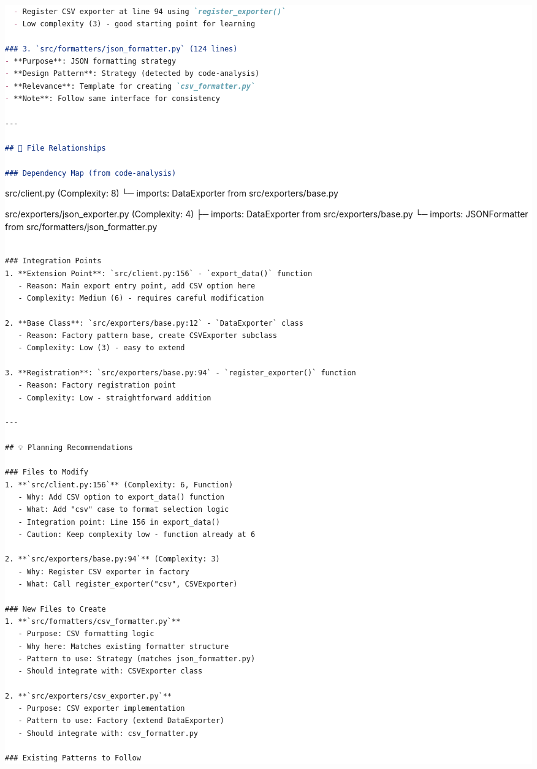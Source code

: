 ```markdown
  - Register CSV exporter at line 94 using `register_exporter()`
  - Low complexity (3) - good starting point for learning

### 3. `src/formatters/json_formatter.py` (124 lines)
- **Purpose**: JSON formatting strategy
- **Design Pattern**: Strategy (detected by code-analysis)
- **Relevance**: Template for creating `csv_formatter.py`
- **Note**: Follow same interface for consistency

---

## 🔗 File Relationships

### Dependency Map (from code-analysis)
```
src/client.py (Complexity: 8)
  └─ imports: DataExporter from src/exporters/base.py

src/exporters/json_exporter.py (Complexity: 4)
  ├─ imports: DataExporter from src/exporters/base.py
  └─ imports: JSONFormatter from src/formatters/json_formatter.py
```

### Integration Points
1. **Extension Point**: `src/client.py:156` - `export_data()` function
   - Reason: Main export entry point, add CSV option here
   - Complexity: Medium (6) - requires careful modification

2. **Base Class**: `src/exporters/base.py:12` - `DataExporter` class
   - Reason: Factory pattern base, create CSVExporter subclass
   - Complexity: Low (3) - easy to extend

3. **Registration**: `src/exporters/base.py:94` - `register_exporter()` function
   - Reason: Factory registration point
   - Complexity: Low - straightforward addition

---

## 💡 Planning Recommendations

### Files to Modify
1. **`src/client.py:156`** (Complexity: 6, Function)
   - Why: Add CSV option to export_data() function
   - What: Add "csv" case to format selection logic
   - Integration point: Line 156 in export_data()
   - Caution: Keep complexity low - function already at 6

2. **`src/exporters/base.py:94`** (Complexity: 3)
   - Why: Register CSV exporter in factory
   - What: Call register_exporter("csv", CSVExporter)

### New Files to Create
1. **`src/formatters/csv_formatter.py`**
   - Purpose: CSV formatting logic
   - Why here: Matches existing formatter structure
   - Pattern to use: Strategy (matches json_formatter.py)
   - Should integrate with: CSVExporter class

2. **`src/exporters/csv_exporter.py`**
   - Purpose: CSV exporter implementation
   - Pattern to use: Factory (extend DataExporter)
   - Should integrate with: csv_formatter.py

### Existing Patterns to Follow
```